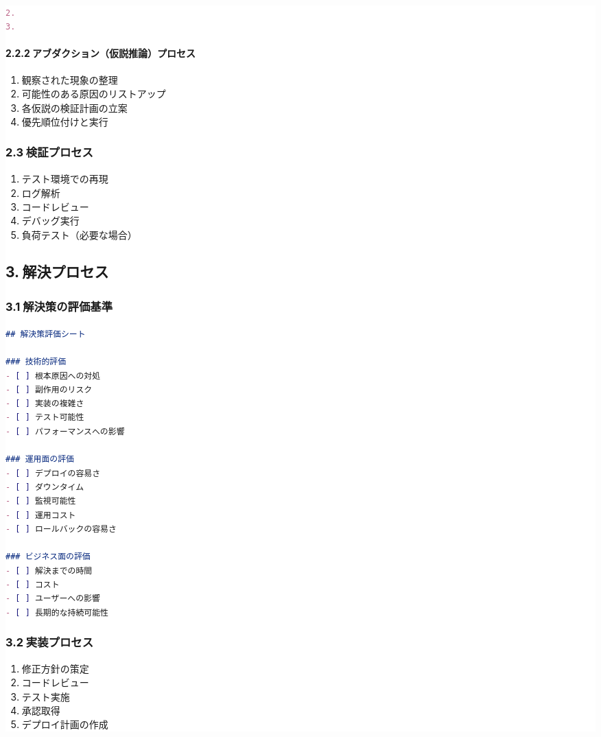 ```markdown
2. 
3. 
```

#### 2.2.2 アブダクション（仮説推論）プロセス
1. 観察された現象の整理
2. 可能性のある原因のリストアップ
3. 各仮説の検証計画の立案
4. 優先順位付けと実行

### 2.3 検証プロセス
1. テスト環境での再現
2. ログ解析
3. コードレビュー
4. デバッグ実行
5. 負荷テスト（必要な場合）

## 3. 解決プロセス

### 3.1 解決策の評価基準
```markdown
## 解決策評価シート

### 技術的評価
- [ ] 根本原因への対処
- [ ] 副作用のリスク
- [ ] 実装の複雑さ
- [ ] テスト可能性
- [ ] パフォーマンスへの影響

### 運用面の評価
- [ ] デプロイの容易さ
- [ ] ダウンタイム
- [ ] 監視可能性
- [ ] 運用コスト
- [ ] ロールバックの容易さ

### ビジネス面の評価
- [ ] 解決までの時間
- [ ] コスト
- [ ] ユーザーへの影響
- [ ] 長期的な持続可能性
```

### 3.2 実装プロセス
1. 修正方針の策定
2. コードレビュー
3. テスト実施
4. 承認取得
5. デプロイ計画の作成
